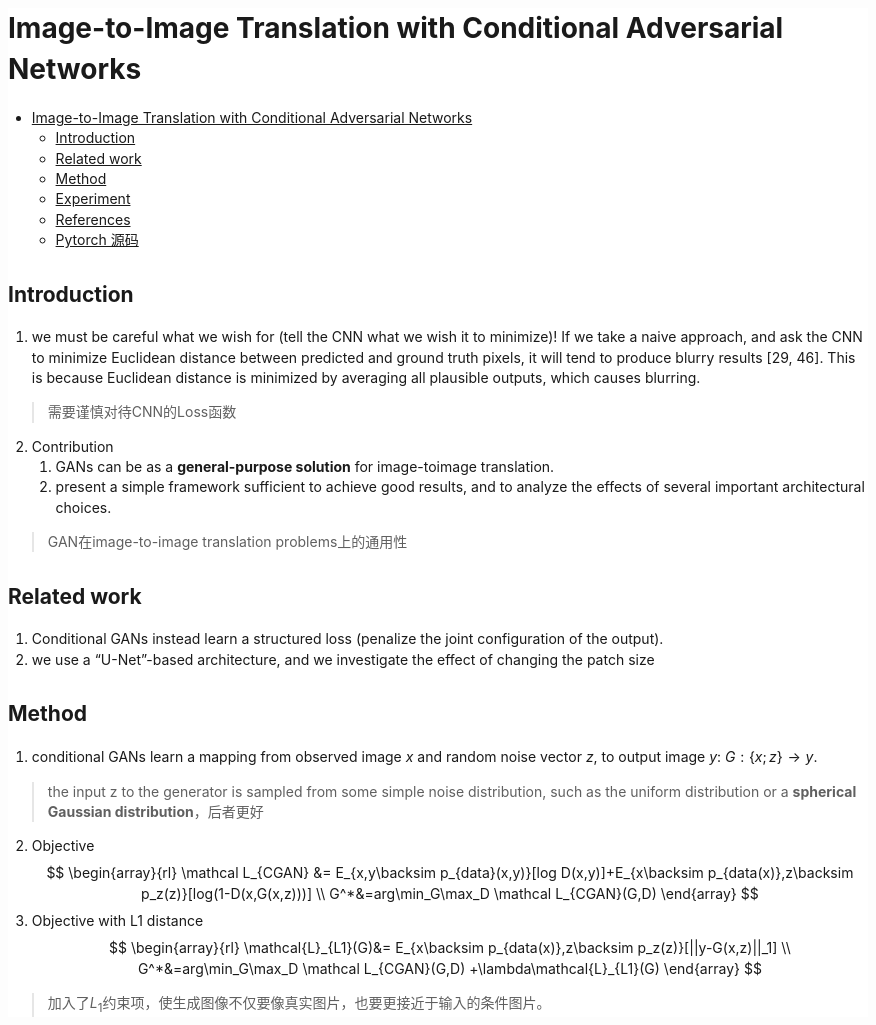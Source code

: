 # Image-to-Image Translation with Conditional Adversarial Networks




* [Image-to-Image Translation with Conditional Adversarial Networks](#image-to-image-translation-with-conditional-adversarial-networks)
  * [Introduction](#introduction)
  * [Related work](#related-work)
  * [Method](#method)
  * [Experiment](#experiment)
  * [References](#references)
  * [Pytorch 源码](#pytorch-源码)



## Introduction
1. we must be careful what we wish for (tell the CNN what we wish it to minimize)! If we take a naive approach, and ask the CNN to minimize Euclidean distance between predicted and ground truth pixels, it will tend to produce blurry results [29, 46]. This is because Euclidean distance is minimized by averaging all plausible outputs, which causes blurring.
> 需要谨慎对待CNN的Loss函数

2. Contribution
   1. GANs can be as a **general-purpose solution** for image-toimage translation.
   2. present a simple framework sufficient to achieve good results, and to analyze the effects of several important architectural choices.
> GAN在image-to-image translation problems上的通用性

## Related work
1. Conditional GANs instead learn a structured loss (penalize the joint configuration of the output).
2. we use a “U-Net”-based architecture, and we investigate the effect of changing the patch size

## Method
1. conditional GANs learn a mapping from observed image $x$ and random noise vector $z$, to output image $y$: $G :\{x; z\} \to y$.
> the input z to the generator is sampled from some simple noise distribution, such as the uniform distribution or a **spherical Gaussian distribution**，后者更好

2. Objective
$$
\begin{array}{rl}
\mathcal L_{CGAN} &= E_{x,y\backsim p_{data}(x,y)}[log D(x,y)]+E_{x\backsim p_{data(x)},z\backsim p_z(z)}[log(1-D(x,G(x,z)))] \\
G^*&=arg\min_G\max_D \mathcal L_{CGAN}(G,D)
\end{array}
$$
3. Objective with L1 distance
$$
\begin{array}{rl}
\mathcal{L}_{L1}(G)&= E_{x\backsim p_{data(x)},z\backsim p_z(z)}[||y-G(x,z)||_1] \\
G^*&=arg\min_G\max_D \mathcal L_{CGAN}(G,D) +\lambda\mathcal{L}_{L1}(G)
\end{array}
$$
> 加入了$L_{1}$约束项，使生成图像不仅要像真实图片，也要更接近于输入的条件图片。
